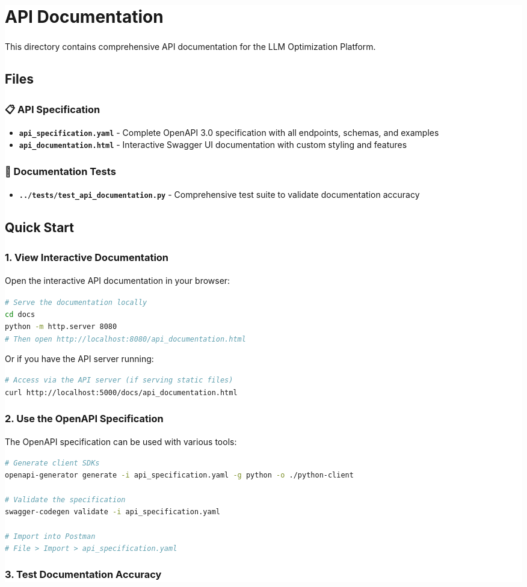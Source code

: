 # API Documentation

This directory contains comprehensive API documentation for the LLM Optimization Platform.

## Files

### 📋 API Specification
- **`api_specification.yaml`** - Complete OpenAPI 3.0 specification with all endpoints, schemas, and examples
- **`api_documentation.html`** - Interactive Swagger UI documentation with custom styling and features

### 🧪 Documentation Tests
- **`../tests/test_api_documentation.py`** - Comprehensive test suite to validate documentation accuracy

## Quick Start

### 1. View Interactive Documentation

Open the interactive API documentation in your browser:

```bash
# Serve the documentation locally
cd docs
python -m http.server 8080
# Then open http://localhost:8080/api_documentation.html
```

Or if you have the API server running:
```bash
# Access via the API server (if serving static files)
curl http://localhost:5000/docs/api_documentation.html
```

### 2. Use the OpenAPI Specification

The OpenAPI specification can be used with various tools:

```bash
# Generate client SDKs
openapi-generator generate -i api_specification.yaml -g python -o ./python-client

# Validate the specification
swagger-codegen validate -i api_specification.yaml

# Import into Postman
# File > Import > api_specification.yaml
```

### 3. Test Documentation Accuracy
